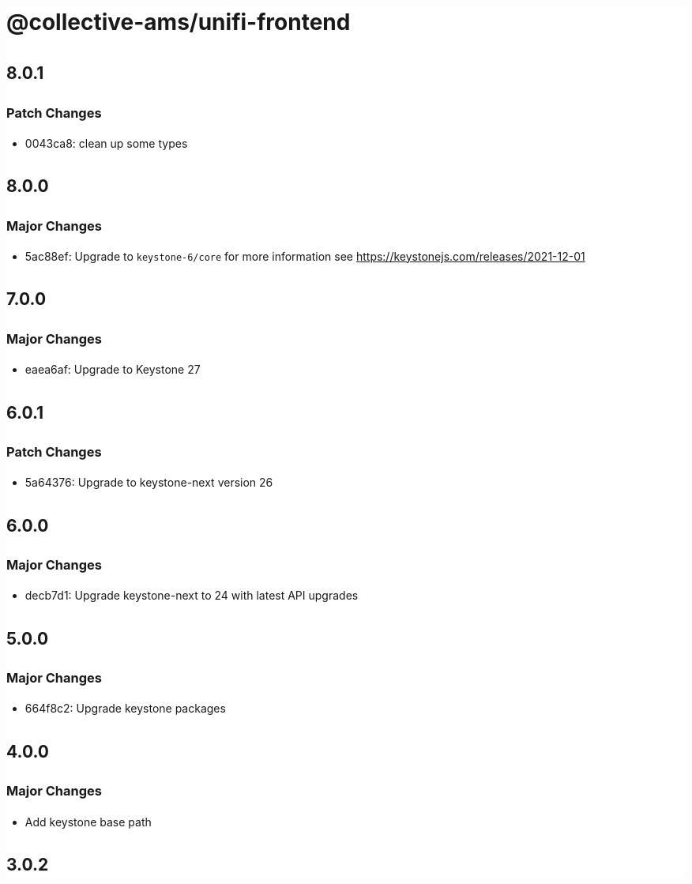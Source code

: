 # @collective-ams/unifi-frontend

## 8.0.1

### Patch Changes

- 0043ca8: clean up some types

## 8.0.0

### Major Changes

- 5ac88ef: Upgrade to `keystone-6/core` for more information see https://keystonejs.com/releases/2021-12-01

## 7.0.0

### Major Changes

- eaea6af: Upgrade to Keystone 27

## 6.0.1

### Patch Changes

- 5a64376: Upgrade to keystone-next version 26

## 6.0.0

### Major Changes

- decb7d1: Upgrade keystone-next to 24 with latest API upgrades

## 5.0.0

### Major Changes

- 664f8c2: Upgrade keystone packages

## 4.0.0

### Major Changes

- Add keystone base path

## 3.0.2
